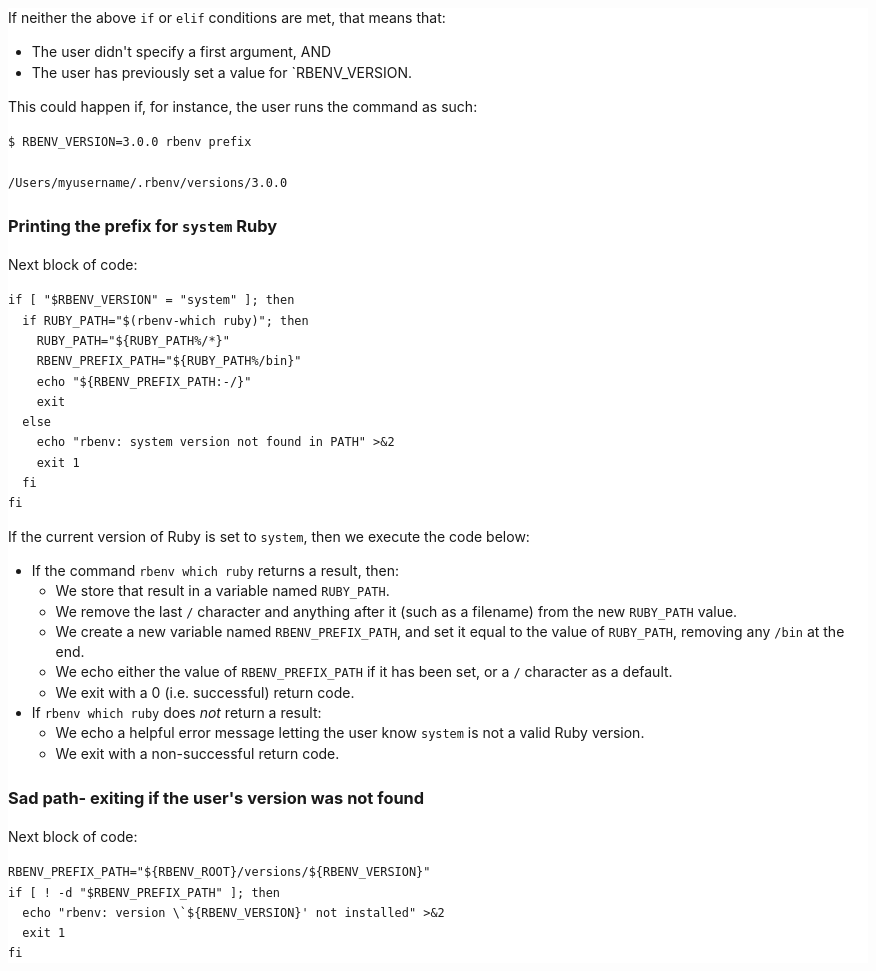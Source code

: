 If neither the above `if` or `elif` conditions are met, that means that:

 - The user didn't specify a first argument, AND
 - The user has previously set a value for `RBENV_VERSION.

This could happen if, for instance, the user runs the command as such:

```
$ RBENV_VERSION=3.0.0 rbenv prefix

/Users/myusername/.rbenv/versions/3.0.0
```

### Printing the prefix for `system` Ruby

Next block of code:

```
if [ "$RBENV_VERSION" = "system" ]; then
  if RUBY_PATH="$(rbenv-which ruby)"; then
    RUBY_PATH="${RUBY_PATH%/*}"
    RBENV_PREFIX_PATH="${RUBY_PATH%/bin}"
    echo "${RBENV_PREFIX_PATH:-/}"
    exit
  else
    echo "rbenv: system version not found in PATH" >&2
    exit 1
  fi
fi
```
If the current version of Ruby is set to `system`, then we execute the code below:

 - If the command `rbenv which ruby` returns a result, then:
    - We store that result in a variable named `RUBY_PATH`.
    - We remove the last `/` character and anything after it (such as a filename) from the new `RUBY_PATH` value.
    - We create a new variable named `RBENV_PREFIX_PATH`, and set it equal to the value of `RUBY_PATH`, removing any `/bin` at the end.
    - We echo either the value of `RBENV_PREFIX_PATH` if it has been set, or a `/` character as a default.
    - We exit with a 0 (i.e. successful) return code.
 - If `rbenv which ruby` does *not* return a result:
    - We echo a helpful error message letting the user know `system` is not a valid Ruby version.
    - We exit with a non-successful return code.

### Sad path- exiting if the user's version was not found

Next block of code:

```
RBENV_PREFIX_PATH="${RBENV_ROOT}/versions/${RBENV_VERSION}"
if [ ! -d "$RBENV_PREFIX_PATH" ]; then
  echo "rbenv: version \`${RBENV_VERSION}' not installed" >&2
  exit 1
fi
```
